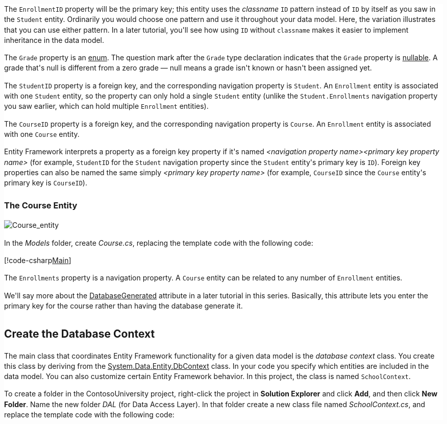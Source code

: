 The `EnrollmentID` property will be the primary key; this entity uses the *classname* `ID` pattern instead of `ID` by itself as you saw in the `Student` entity. Ordinarily you would choose one pattern and use it throughout your data model. Here, the variation illustrates that you can use either pattern. In a later tutorial, you'll see how using `ID` without `classname` makes it easier to implement inheritance in the data model.

The `Grade` property is an [enum](https://msdn.microsoft.com/data/hh859576.aspx). The question mark after the `Grade` type declaration indicates that the `Grade` property is [nullable](https://msdn.microsoft.com/library/2cf62fcy.aspx). A grade that's null is different from a zero grade — null means a grade isn't known or hasn't been assigned yet.

The `StudentID` property is a foreign key, and the corresponding navigation property is `Student`. An `Enrollment` entity is associated with one `Student` entity, so the property can only hold a single `Student` entity (unlike the `Student.Enrollments` navigation property you saw earlier, which can hold multiple `Enrollment` entities).

The `CourseID` property is a foreign key, and the corresponding navigation property is `Course`. An `Enrollment` entity is associated with one `Course` entity.

Entity Framework interprets a property as a foreign key property if it's named *&lt;navigation property name&gt;&lt;primary key property name&gt;* (for example, `StudentID` for the `Student` navigation property since the `Student` entity's primary key is `ID`). Foreign key properties can also be named the same simply *&lt;primary key property name&gt;* (for example, `CourseID` since the `Course` entity's primary key is `CourseID`).

### The Course Entity

![Course_entity](creating-an-entity-framework-data-model-for-an-asp-net-mvc-application/_static/image11.png)

In the *Models* folder, create *Course.cs*, replacing the template code with the following code:

[!code-csharp[Main](creating-an-entity-framework-data-model-for-an-asp-net-mvc-application/samples/sample5.cs)]

The `Enrollments` property is a navigation property. A `Course` entity can be related to any number of `Enrollment` entities.

We'll say more about the [DatabaseGenerated](https://msdn.microsoft.com/library/system.componentmodel.dataannotations.schema.databasegeneratedattribute(v=vs.110).aspx) attribute in a later tutorial in this series. Basically, this attribute lets you enter the primary key for the course rather than having the database generate it.

## Create the Database Context

The main class that coordinates Entity Framework functionality for a given data model is the *database context* class. You create this class by deriving from the [System.Data.Entity.DbContext](https://msdn.microsoft.com/library/system.data.entity.dbcontext(v=VS.103).aspx) class. In your code you specify which entities are included in the data model. You can also customize certain Entity Framework behavior. In this project, the class is named `SchoolContext`.

To create a folder in the ContosoUniversity project, right-click the project in **Solution Explorer** and click **Add**, and then click **New Folder**. Name the new folder *DAL* (for Data Access Layer). In that folder create a new class file named *SchoolContext.cs*, and replace the template code with the following code:
